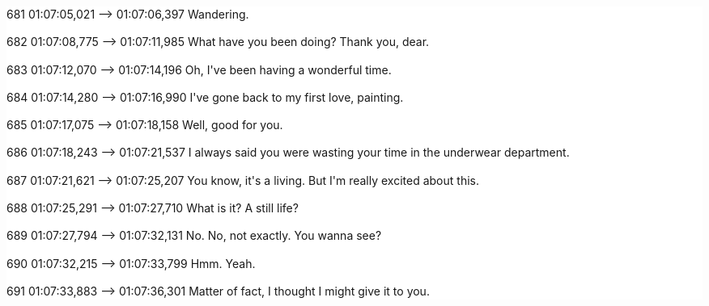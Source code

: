 681
01:07:05,021 --> 01:07:06,397
Wandering.

682
01:07:08,775 --> 01:07:11,985
What have you been doing?
Thank you, dear.

683
01:07:12,070 --> 01:07:14,196
Oh, I've been having
a wonderful time.

684
01:07:14,280 --> 01:07:16,990
I've gone back
to my first love,
painting.

685
01:07:17,075 --> 01:07:18,158
Well, good for you.

686
01:07:18,243 --> 01:07:21,537
I always said you were
wasting your time in the
underwear department.

687
01:07:21,621 --> 01:07:25,207
You know, it's a living.
But I'm really excited
about this.

688
01:07:25,291 --> 01:07:27,710
What is it?
A still life?

689
01:07:27,794 --> 01:07:32,131
No. No, not exactly.
You wanna see?

690
01:07:32,215 --> 01:07:33,799
Hmm. Yeah.

691
01:07:33,883 --> 01:07:36,301
Matter of fact,
I thought I might
give it to you.
